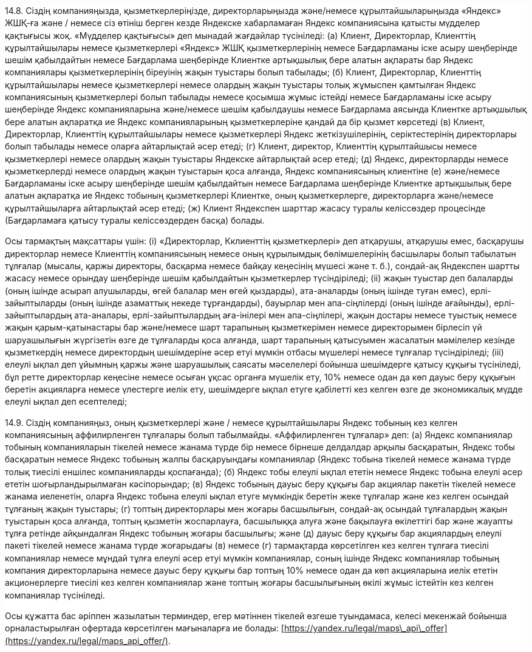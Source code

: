 14\.8\. Сіздің компанияңызда, қызметкерлеріңізде, директорларыңызда және/немесе құрылтайшыларыңызда «Яндекс» ЖШҚ\-ға және / немесе сіз өтініш берген кезде Яндекске хабарламаған Яндекс компаниясына қатысты мүдделер қақтығысы жоқ. «Мүдделер қақтығысы» деп мынадай жағдайлар түсініледі: (а) Клиент, Директорлар, Клиенттің құрылтайшылары немесе қызметкерлері «Яндекс» ЖШҚ қызметкерлерінің немесе Бағдарламаны іске асыру шеңберінде шешім қабылдайтын немесе Бағдарлама шеңберінде Клиентке артықшылық бере алатын ақпараты бар Яндекс компаниялары қызметкерлерінің біреуінің жақын туыстары болып табылады; (б) Клиент, Директорлар, Клиенттің құрылтайшылары немесе қызметкерлері немесе олардың жақын туыстары толық жұмыспен қамтылған Яндекс компаниясының қызметкерлері болып табылады немесе қосымша жұмыс істейді немесе Бағдарламаны іске асыру шеңберінде Яндекс компанияларына және/немесе шешім қабылдаушы немесе Бағдарлама аясында Клиентке артықшылық бере алатын ақпаратқа ие Яндекс компанияларының қызметкерлеріне қандай да бір қызмет көрсетеді (в) Клиент, Директорлар, Клиенттің құрылтайшылары немесе қызметкерлері Яндекс жеткізушілерінің, серіктестерінің директорлары болып табылады немесе оларға айтарлықтай әсер етеді; (г) Клиент, директор, Клиенттің құрылтайшысы немесе қызметкерлері немесе олардың жақын туыстары Яндекске айтарлықтай әсер етеді; (д) Яндекс, директорларды немесе қызметкерлерді немесе олардың жақын туыстарын қоса алғанда, Яндекс компаниясының клиентіне (е) және/немесе Бағдарламаны іске асыру шеңберінде шешім қабылдайтын немесе Бағдарлама шеңберінде Клиентке артықшылық бере алатын ақпаратқа ие Яндекс тобының қызметкерлері Клиентке, оның қызметкерлерге, директорларға және/немесе құрылтайшыларға айтарлықтай әсер етеді; (ж) Клиент Яндекспен шарттар жасасу туралы келіссөздер процесінде (Бағдарламаға қатысу туралы келіссөздерден басқа) болады.

Осы тармақтың мақсаттары үшін: (i) «Директорлар, Кклиенттің қызметкерлері» деп атқарушы, атқарушы емес, басқарушы директорлар немесе Клиенттің компаниясының немесе оның құрылымдық бөлімшелерінің басшылары болып табылатын тұлғалар (мысалы, қаржы директоры, басқарма немесе байқау кеңесінің мүшесі және т. б.), сондай\-ақ Яндекспен шартты жасасу немесе орындау шеңберінде шешім қабылдайтын қызметкерлер түсіндіріледі; (ii) жақын туыстар деп балаларды (оның ішінде асырап алушыларды, өгей балалар мен өгей қыздарды), ата\-аналарды (оның ішінде туған емес), ерлі\-зайыптыларды (оның ішінде азаматтық некеде тұрғандарды), бауырлар мен апа\-сіңлілерді (оның ішінде ағайынды), ерлі\-зайыптылардың ата\-аналары, ерлі\-зайыптылардың аға\-інілері мен апа\-сіңлілері, жақын достары немесе туыстық немесе жақын қарым\-қатынастары бар және/немесе шарт тарапының қызметкерімен немесе директорымен бірлесіп үй шаруашылығын жүргізетін өзге де тұлғаларды қоса алғанда, шарт тарапының қатысуымен жасалатын мәмілелер кезінде қызметкердің немесе директордың шешімдеріне әсер етуі мүмкін отбасы мүшелері немесе тұлғалар түсіндіріледі; (iii) елеулі ықпал деп ұйымның қаржы және шаруашылық саясаты мәселелері бойынша шешімдерге қатысу құқығы түсініледі, бұл ретте директорлар кеңесіне немесе осыған ұқсас органға мүшелік ету, 10% немесе одан да көп дауыс беру құқығын беретін акцияларға немесе үлестерге иелік ету, шешімдерге ықпал етуге қабілетті кез келген өзге де экономикалық мүдде елеулі ықпал деп есептеледі;

14\.9\. Сіздің компанияңыз, оның қызметкерлері және / немесе құрылтайшылары Яндекс тобының кез келген компаниясының аффилирленген тұлғалары болып табылмайды. «Аффилирленген тұлғалар» деп: (а) Яндекс компаниялар тобының компанияларын тікелей немесе жанама түрде бір немесе бірнеше делдалдар арқылы басқаратын, Яндекс тобы басқаратын немесе Яндекс тобының жалпы басқаруындағы компаниялар (Яндекс тобына тікелей немесе жанама түрде толық тиесілі еншілес компанияларды қоспағанда); (б) Яндекс тобы елеулі ықпал ететін немесе Яндекс тобына елеулі әсер ететін шоғырландырылмаған кәсіпорындар; (в) Яндекс тобының дауыс беру құқығы бар акциялар пакетін тікелей немесе жанама иеленетін, оларға Яндекс тобына елеулі ықпал етуге мүмкіндік беретін жеке тұлғалар және кез келген осындай тұлғаның жақын туыстары; (г) топтың директорлары мен жоғары басшылығын, сондай\-ақ осындай тұлғалардың жақын туыстарын қоса алғанда, топтың қызметін жоспарлауға, басшылыққа алуға және бақылауға өкілеттігі бар және жауапты тұлға ретінде айқындалған Яндекс тобының жоғары басшылығы; және (д) дауыс беру құқығы бар акциялардың елеулі пакеті тікелей немесе жанама түрде жоғарыдағы (в) немесе (г) тармақтарда көрсетілген кез келген тұлғаға тиесілі компаниялар немесе мұндай тұлға елеулі әсер етуі мүмкін компаниялар, соның ішінде Яндекс компаниялар тобының компания директорларына немесе дауыс беру құқығы бар топтың 10% немесе одан да көп акцияларына иелік ететін акционерлерге тиесілі кез келген компаниялар және топтың жоғары басшылығының өкілі жұмыс істейтін кез келген компаниялар түсініледі.

Осы құжатта бас әріппен жазылатын терминдер, егер мәтіннен тікелей өзгеше туындамаса, келесі мекенжай бойынша орналастырылған офертада көрсетілген мағыналарға ие болады: [https://yandex.ru/legal/maps\_api\_offer](https://yandex.ru/legal/maps_api_offer/).

 
